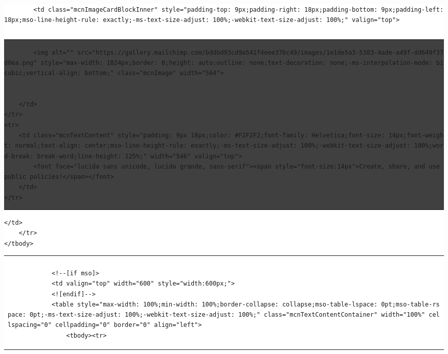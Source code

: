             <td class="mcnImageCardBlockInner" style="padding-top: 9px;padding-right: 18px;padding-bottom: 9px;padding-left: 18px;mso-line-height-rule: exactly;-ms-text-size-adjust: 100%;-webkit-text-size-adjust: 100%;" valign="top">
                
<table class="mcnImageCardBottomContent" style="background-color: #404040;border-collapse: collapse;mso-table-lspace: 0pt;mso-table-rspace: 0pt;-ms-text-size-adjust: 100%;-webkit-text-size-adjust: 100%;" width="100%" cellspacing="0" cellpadding="0" border="0" align="left">
    <tbody><tr>
        <td class="mcnImageCardBottomImageContent" style="padding-top: 0px;padding-right: 0px;padding-bottom: 0;padding-left: 0px;mso-line-height-rule: exactly;-ms-text-size-adjust: 100%;-webkit-text-size-adjust: 100%;" valign="top" align="left">
        
            

            <img alt="" src="https://gallery.mailchimp.com/bddbd93cd9a541f4eee376c49/images/1e1de5a3-5383-4ade-a49f-dd649f37d0ea.png" style="max-width: 1024px;border: 0;height: auto;outline: none;text-decoration: none;-ms-interpolation-mode: bicubic;vertical-align: bottom;" class="mcnImage" width="564">
            
        
        </td>
    </tr>
    <tr>
        <td class="mcnTextContent" style="padding: 9px 18px;color: #F2F2F2;font-family: Helvetica;font-size: 14px;font-weight: normal;text-align: center;mso-line-height-rule: exactly;-ms-text-size-adjust: 100%;-webkit-text-size-adjust: 100%;word-break: break-word;line-height: 125%;" width="546" valign="top">
            <font face="lucida sans unicode, lucida grande, sans-serif"><span style="font-size:14px">Create, share, and use public policies!</span></font>
        </td>
    </tr>
</tbody></table>




            </td>
        </tr>
    </tbody>
</table><table class="mcnTextBlock" style="min-width: 100%;border-collapse: collapse;mso-table-lspace: 0pt;mso-table-rspace: 0pt;-ms-text-size-adjust: 100%;-webkit-text-size-adjust: 100%;" width="100%" cellspacing="0" cellpadding="0" border="0">
    <tbody class="mcnTextBlockOuter">
        <tr>
            <td class="mcnTextBlockInner" style="padding-top: 9px;mso-line-height-rule: exactly;-ms-text-size-adjust: 100%;-webkit-text-size-adjust: 100%;" valign="top">
              	<!--[if mso]>
				<table align="left" border="0" cellspacing="0" cellpadding="0" width="100%" style="width:100%;">
				<tr>
				<![endif]-->
			    
				<!--[if mso]>
				<td valign="top" width="600" style="width:600px;">
				<![endif]-->
                <table style="max-width: 100%;min-width: 100%;border-collapse: collapse;mso-table-lspace: 0pt;mso-table-rspace: 0pt;-ms-text-size-adjust: 100%;-webkit-text-size-adjust: 100%;" class="mcnTextContentContainer" width="100%" cellspacing="0" cellpadding="0" border="0" align="left">
                    <tbody><tr>
                        